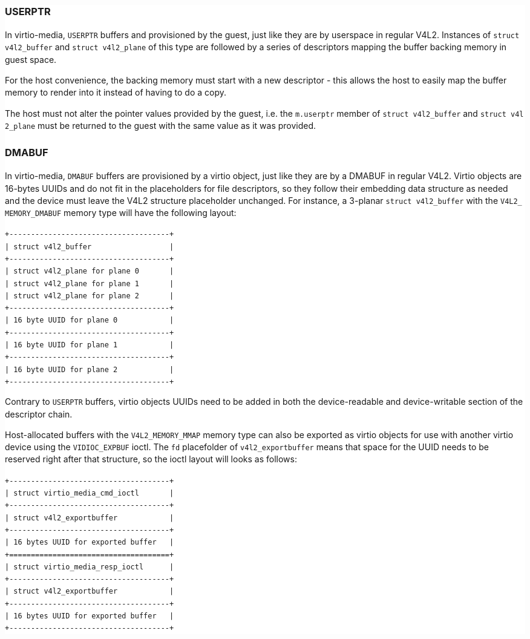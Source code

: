 ### USERPTR

In virtio-media, `USERPTR` buffers and provisioned by the guest,
just like they are by userspace in regular V4L2. Instances of `struct
v4l2_buffer` and `struct v4l2_plane` of this type are followed by a series of
descriptors mapping the buffer backing memory in guest space.

For the host convenience, the backing memory must start with a new descriptor -
this allows the host to easily map the buffer memory to render into it instead
of having to do a copy.

The host must not alter the pointer values provided by the guest, i.e. the
`m.userptr` member of `struct v4l2_buffer` and `struct v4l2_plane` must be
returned to the guest with the same value as it was provided.

### DMABUF

In virtio-media, `DMABUF` buffers are provisioned by a virtio object, just like
they are by a DMABUF in regular V4L2. Virtio objects are 16-bytes UUIDs and do
not fit in the placeholders for file descriptors, so they follow their
embedding data structure as needed and the device must leave the V4L2 structure
placeholder unchanged. For instance, a 3-planar `struct v4l2_buffer` with the
`V4L2_MEMORY_DMABUF` memory type will have the following layout:

```text
+-------------------------------------+
| struct v4l2_buffer                  |
+-------------------------------------+
| struct v4l2_plane for plane 0       |
| struct v4l2_plane for plane 1       |
| struct v4l2_plane for plane 2       |
+-------------------------------------+
| 16 byte UUID for plane 0            |
+-------------------------------------+
| 16 byte UUID for plane 1            |
+-------------------------------------+
| 16 byte UUID for plane 2            |
+-------------------------------------+
```

Contrary to `USERPTR` buffers, virtio objects UUIDs need to be added in both
the device-readable and device-writable section of the descriptor chain.

Host-allocated buffers with the `V4L2_MEMORY_MMAP` memory type can also be
exported as virtio objects for use with another virtio device using the
`VIDIOC_EXPBUF` ioctl. The `fd` placefolder of `v4l2_exportbuffer` means that
space for the UUID needs to be reserved right after that structure, so the
ioctl layout will looks as follows:

```text
+-------------------------------------+
| struct virtio_media_cmd_ioctl       |
+-------------------------------------+
| struct v4l2_exportbuffer            |
+-------------------------------------+
| 16 bytes UUID for exported buffer   |
+=====================================+
| struct virtio_media_resp_ioctl      |
+-------------------------------------+
| struct v4l2_exportbuffer            |
+-------------------------------------+
| 16 bytes UUID for exported buffer   |
+-------------------------------------+
```
